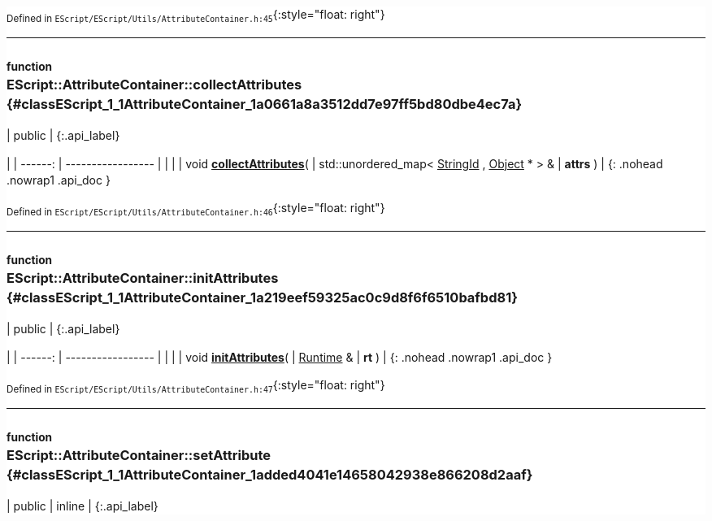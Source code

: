 



<sub>Defined in `EScript/EScript/Utils/AttributeContainer.h:45`</sub>{:style="float: right"}

-------------------------------------------------------------------

### <small>function</small><br/> EScript::AttributeContainer::collectAttributes {#classEScript_1_1AttributeContainer_1a0661a8a3512dd7e97ff5bd80dbe4ec7a}

| public |
{:.api_label}

|
| ------: | ----------------- |
|  |
| void **[collectAttributes](#classEScript_1_1AttributeContainer_1a0661a8a3512dd7e97ff5bd80dbe4ec7a)**( | std::unordered_map< [StringId](classEScript_1_1StringId) , [Object](classEScript_1_1Object) * > & | **attrs** ) |
{: .nohead .nowrap1 .api_doc }





<sub>Defined in `EScript/EScript/Utils/AttributeContainer.h:46`</sub>{:style="float: right"}

-------------------------------------------------------------------

### <small>function</small><br/> EScript::AttributeContainer::initAttributes {#classEScript_1_1AttributeContainer_1a219eef59325ac0c9d8f6f6510bafbd81}

| public |
{:.api_label}

|
| ------: | ----------------- |
|  |
| void **[initAttributes](#classEScript_1_1AttributeContainer_1a219eef59325ac0c9d8f6f6510bafbd81)**( |  [Runtime](classEScript_1_1Runtime) & | **rt** ) |
{: .nohead .nowrap1 .api_doc }





<sub>Defined in `EScript/EScript/Utils/AttributeContainer.h:47`</sub>{:style="float: right"}

-------------------------------------------------------------------

### <small>function</small><br/> EScript::AttributeContainer::setAttribute {#classEScript_1_1AttributeContainer_1added4041e14658042938e866208d2aaf}

| public | inline |
{:.api_label}
